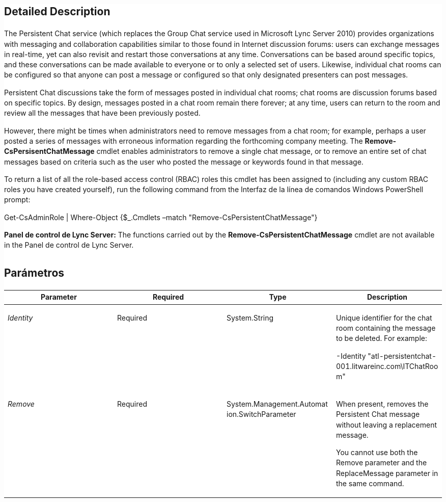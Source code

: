 ## Detailed Description

The Persistent Chat service (which replaces the Group Chat service used in Microsoft Lync Server 2010) provides organizations with messaging and collaboration capabilities similar to those found in Internet discussion forums: users can exchange messages in real-time, yet can also revisit and restart those conversations at any time. Conversations can be based around specific topics, and these conversations can be made available to everyone or to only a selected set of users. Likewise, individual chat rooms can be configured so that anyone can post a message or configured so that only designated presenters can post messages.

Persistent Chat discussions take the form of messages posted in individual chat rooms; chat rooms are discussion forums based on specific topics. By design, messages posted in a chat room remain there forever; at any time, users can return to the room and review all the messages that have been previously posted.

However, there might be times when administrators need to remove messages from a chat room; for example, perhaps a user posted a series of messages with erroneous information regarding the forthcoming company meeting. The **Remove-CsPersisentChatMessage** cmdlet enables administrators to remove a single chat message, or to remove an entire set of chat messages based on criteria such as the user who posted the message or keywords found in that message.

To return a list of all the role-based access control (RBAC) roles this cmdlet has been assigned to (including any custom RBAC roles you have created yourself), run the following command from the Interfaz de la línea de comandos Windows PowerShell prompt:

Get-CsAdminRole | Where-Object {$\_.Cmdlets –match "Remove-CsPersistentChatMessage"}

**Panel de control de Lync Server:** The functions carried out by the **Remove-CsPersistentChatMessage** cmdlet are not available in the Panel de control de Lync Server.

## Parámetros


<table>
<colgroup>
<col style="width: 25%" />
<col style="width: 25%" />
<col style="width: 25%" />
<col style="width: 25%" />
</colgroup>
<thead>
<tr class="header">
<th>Parameter</th>
<th>Required</th>
<th>Type</th>
<th>Description</th>
</tr>
</thead>
<tbody>
<tr class="odd">
<td><p><em>Identity</em></p></td>
<td><p>Required</p></td>
<td><p>System.String</p></td>
<td><p>Unique identifier for the chat room containing the message to be deleted. For example:</p>
<p>-Identity &quot;atl-persistentchat-001.litwareinc.com\ITChatRoom&quot;</p></td>
</tr>
<tr class="even">
<td><p><em>Remove</em></p></td>
<td><p>Required</p></td>
<td><p>System.Management.Automation.SwitchParameter</p></td>
<td><p>When present, removes the Persistent Chat message without leaving a replacement message.</p>
<p>You cannot use both the Remove parameter and the ReplaceMessage parameter in the same command.</p></td>
</tr>
<tr class="odd">